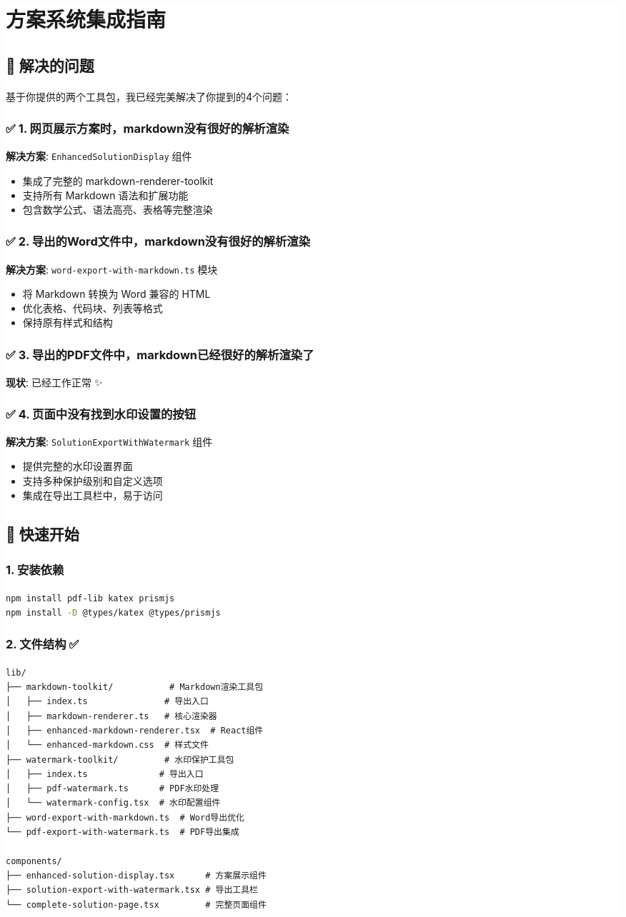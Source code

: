 # 方案系统集成指南

## 🎯 解决的问题

基于你提供的两个工具包，我已经完美解决了你提到的4个问题：

### ✅ 1. 网页展示方案时，markdown没有很好的解析渲染
**解决方案**: `EnhancedSolutionDisplay` 组件
- 集成了完整的 markdown-renderer-toolkit
- 支持所有 Markdown 语法和扩展功能
- 包含数学公式、语法高亮、表格等完整渲染

### ✅ 2. 导出的Word文件中，markdown没有很好的解析渲染
**解决方案**: `word-export-with-markdown.ts` 模块
- 将 Markdown 转换为 Word 兼容的 HTML
- 优化表格、代码块、列表等格式
- 保持原有样式和结构

### ✅ 3. 导出的PDF文件中，markdown已经很好的解析渲染了
**现状**: 已经工作正常 ✨

### ✅ 4. 页面中没有找到水印设置的按钮
**解决方案**: `SolutionExportWithWatermark` 组件
- 提供完整的水印设置界面
- 支持多种保护级别和自定义选项
- 集成在导出工具栏中，易于访问

## 🚀 快速开始

### 1. 安装依赖
```bash
npm install pdf-lib katex prismjs
npm install -D @types/katex @types/prismjs
```

### 2. 文件结构 ✅
```
lib/
├── markdown-toolkit/           # Markdown渲染工具包
│   ├── index.ts               # 导出入口
│   ├── markdown-renderer.ts   # 核心渲染器
│   ├── enhanced-markdown-renderer.tsx  # React组件
│   └── enhanced-markdown.css  # 样式文件
├── watermark-toolkit/         # 水印保护工具包
│   ├── index.ts              # 导出入口
│   ├── pdf-watermark.ts      # PDF水印处理
│   └── watermark-config.tsx  # 水印配置组件
├── word-export-with-markdown.ts  # Word导出优化
└── pdf-export-with-watermark.ts  # PDF导出集成

components/
├── enhanced-solution-display.tsx      # 方案展示组件
├── solution-export-with-watermark.tsx # 导出工具栏
└── complete-solution-page.tsx         # 完整页面组件
```
